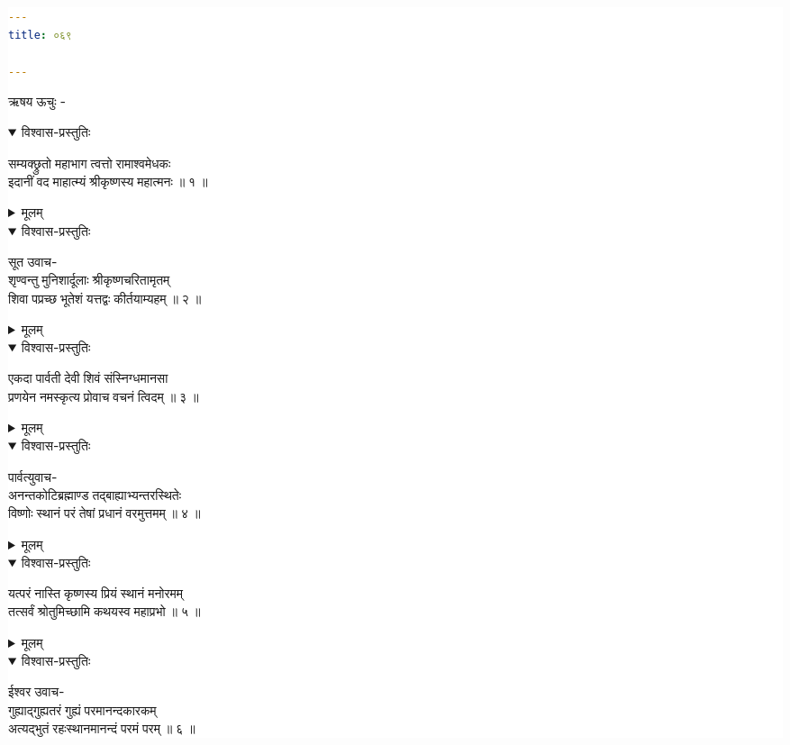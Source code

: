 ```yaml
---
title: ०६९

---
```

ऋषय ऊचुः -  

<details open><summary>विश्वास-प्रस्तुतिः</summary>

सम्यक्छ्रुतो महाभाग त्वत्तो रामाश्वमेधकः  
इदानीं वद माहात्म्यं श्रीकृष्णस्य महात्मनः ॥ १ ॥
</details>

<details><summary>मूलम्</summary></details>



<details open><summary>विश्वास-प्रस्तुतिः</summary>

सूत उवाच-  
शृण्वन्तु मुनिशार्दूलाः श्रीकृष्णचरितामृतम्  
शिवा पप्रच्छ भूतेशं यत्तद्वः कीर्तयाम्यहम् ॥ २ ॥
</details>

<details><summary>मूलम्</summary></details>



<details open><summary>विश्वास-प्रस्तुतिः</summary>

एकदा पार्वती देवी शिवं संस्निग्धमानसा  
प्रणयेन नमस्कृत्य प्रोवाच वचनं त्विदम् ॥ ३ ॥
</details>

<details><summary>मूलम्</summary></details>



<details open><summary>विश्वास-प्रस्तुतिः</summary>

पार्वत्युवाच-  
अनन्तकोटिब्रह्माण्ड तद्बाह्याभ्यन्तरस्थितेः  
विष्णोः स्थानं परं तेषां प्रधानं वरमुत्तमम् ॥ ४ ॥
</details>

<details><summary>मूलम्</summary></details>



<details open><summary>विश्वास-प्रस्तुतिः</summary>

यत्परं नास्ति कृष्णस्य प्रियं स्थानं मनोरमम्  
तत्सर्वं श्रोतुमिच्छामि कथयस्व महाप्रभो ॥ ५ ॥
</details>

<details><summary>मूलम्</summary></details>



<details open><summary>विश्वास-प्रस्तुतिः</summary>

ईश्वर उवाच-  
गुह्याद्गुह्यतरं गुह्यं परमानन्दकारकम्  
अत्यद्भुतं रहःस्थानमानन्दं परमं परम् ॥ ६ ॥
</details>
